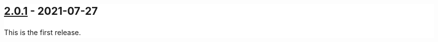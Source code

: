 ## [2.0.1] - 2021-07-27

This is the first release.

[Unreleased]: https://github.com/topolvm/topolvm/compare/topolvm-chart-v11.0.0...HEAD
[11.0.0]: https://github.com/topolvm/topolvm/compare/topolvm-chart-v10.0.0...topolvm-chart-v11.0.0
[10.0.0]: https://github.com/topolvm/topolvm/compare/topolvm-chart-v9.1.0...topolvm-chart-v10.0.0
[9.1.0]: https://github.com/topolvm/topolvm/compare/topolvm-chart-v9.0.1...topolvm-chart-v9.1.0
[9.0.1]: https://github.com/topolvm/topolvm/compare/topolvm-chart-v9.0.0...topolvm-chart-v9.0.1
[9.0.0]: https://github.com/topolvm/topolvm/compare/topolvm-chart-v8.0.1...topolvm-chart-v9.0.0
[8.0.1]: https://github.com/topolvm/topolvm/compare/topolvm-chart-v8.0.0...topolvm-chart-v8.0.1
[8.0.0]: https://github.com/topolvm/topolvm/compare/topolvm-chart-v7.0.0...topolvm-chart-v8.0.0
[7.0.0]: https://github.com/topolvm/topolvm/compare/topolvm-chart-v6.0.1...topolvm-chart-v7.0.0
[6.0.1]: https://github.com/topolvm/topolvm/compare/topolvm-chart-v6.0.0...topolvm-chart-v6.0.1
[6.0.0]: https://github.com/topolvm/topolvm/compare/topolvm-chart-v5.0.0...topolvm-chart-v6.0.0
[5.0.0]: https://github.com/topolvm/topolvm/compare/topolvm-chart-v4.0.3...topolvm-chart-v5.0.0
[4.0.3]: https://github.com/topolvm/topolvm/compare/topolvm-chart-v4.0.2...topolvm-chart-v4.0.3
[4.0.2]: https://github.com/topolvm/topolvm/compare/topolvm-chart-v4.0.1...topolvm-chart-v4.0.2
[4.0.1]: https://github.com/topolvm/topolvm/compare/topolvm-chart-v4.0.0...topolvm-chart-v4.0.1
[4.0.0]: https://github.com/topolvm/topolvm/compare/topolvm-chart-v3.2.0...topolvm-chart-v4.0.0
[3.2.0]: https://github.com/topolvm/topolvm/compare/topolvm-chart-v3.1.2...topolvm-chart-v3.2.0
[3.1.2]: https://github.com/topolvm/topolvm/compare/topolvm-chart-v3.1.1...topolvm-chart-v3.1.2
[3.1.1]: https://github.com/topolvm/topolvm/compare/topolvm-chart-v3.1.0...topolvm-chart-v3.1.1
[3.1.0]: https://github.com/topolvm/topolvm/compare/topolvm-chart-v3.0.0...topolvm-chart-v3.1.0
[3.0.0]: https://github.com/topolvm/topolvm/compare/topolvm-chart-v2.1.1...topolvm-chart-v3.0.0
[2.1.1]: https://github.com/topolvm/topolvm/compare/topolvm-chart-v2.1.0...topolvm-chart-v2.1.1
[2.1.0]: https://github.com/topolvm/topolvm/compare/topolvm-chart-v2.0.3...topolvm-chart-v2.1.0
[2.0.3]: https://github.com/topolvm/topolvm/compare/topolvm-chart-v2.0.1...topolvm-chart-v2.0.3
[2.0.1]: https://github.com/topolvm/topolvm/releases/tag/topolvm-chart-v2.0.1
